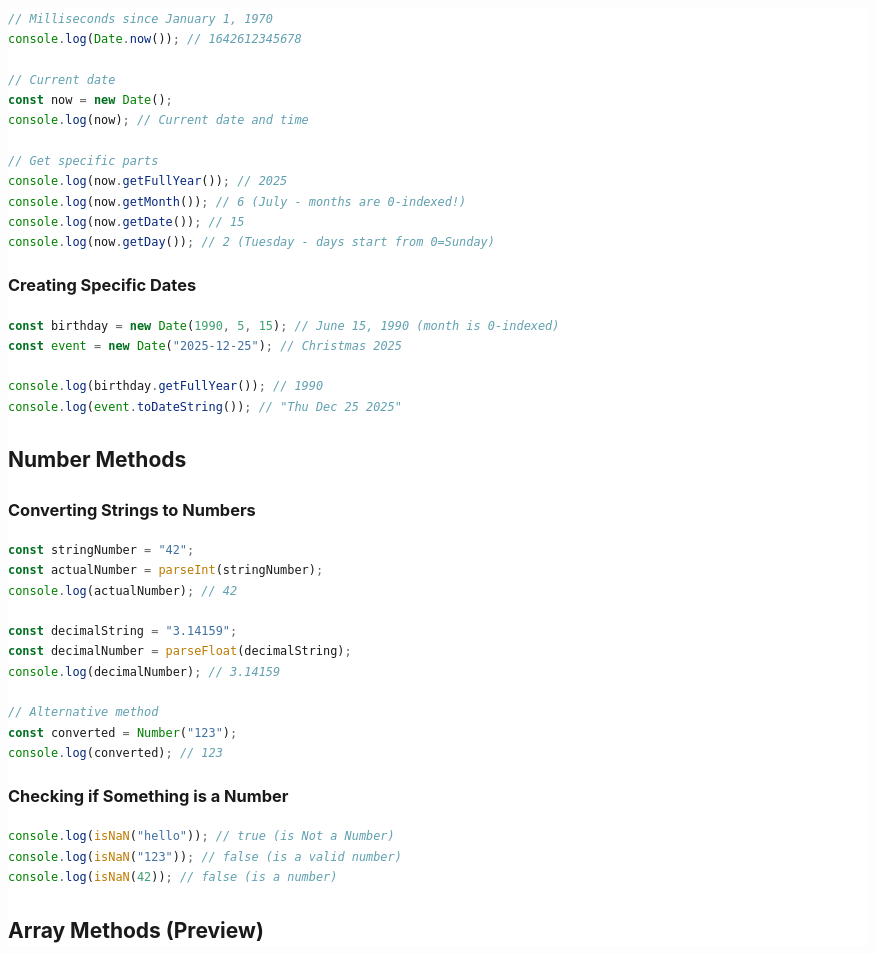 ```javascript
// Milliseconds since January 1, 1970
console.log(Date.now()); // 1642612345678

// Current date
const now = new Date();
console.log(now); // Current date and time

// Get specific parts
console.log(now.getFullYear()); // 2025
console.log(now.getMonth()); // 6 (July - months are 0-indexed!)
console.log(now.getDate()); // 15
console.log(now.getDay()); // 2 (Tuesday - days start from 0=Sunday)
```

### Creating Specific Dates

```javascript
const birthday = new Date(1990, 5, 15); // June 15, 1990 (month is 0-indexed)
const event = new Date("2025-12-25"); // Christmas 2025

console.log(birthday.getFullYear()); // 1990
console.log(event.toDateString()); // "Thu Dec 25 2025"
```

## Number Methods

### Converting Strings to Numbers

```javascript
const stringNumber = "42";
const actualNumber = parseInt(stringNumber);
console.log(actualNumber); // 42

const decimalString = "3.14159";
const decimalNumber = parseFloat(decimalString);
console.log(decimalNumber); // 3.14159

// Alternative method
const converted = Number("123");
console.log(converted); // 123
```

### Checking if Something is a Number

```javascript
console.log(isNaN("hello")); // true (is Not a Number)
console.log(isNaN("123")); // false (is a valid number)
console.log(isNaN(42)); // false (is a number)
```

## Array Methods (Preview)
